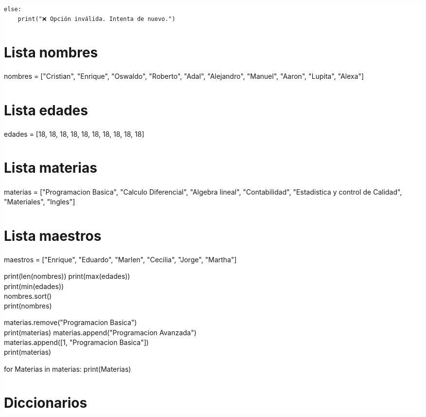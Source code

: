     else:
        print("❌ Opción inválida. Intenta de nuevo.")

# Lista nombres
nombres = ["Cristian", "Enrique", "Oswaldo", "Roberto", "Adal", "Alejandro", "Manuel", "Aaron", "Lupita", "Alexa"]

# Lista edades
edades = [18, 18, 18, 18, 18, 18, 18, 18, 18, 18]

# Lista materias
materias = ["Programacion Basica", "Calculo Diferencial", "Algebra lineal", "Contabilidad", 
            "Estadistica y control de Calidad", "Materiales", "Ingles"]

# Lista maestros
maestros = ["Enrique", "Eduardo", "Marlen", "Cecilia", "Jorge", "Martha"]

print(len(nombres)) 
print(max(edades))  
print(min(edades))  
nombres.sort()  
print(nombres)


materias.remove("Programacion Basica")  
print(materias)
materias.append("Programacion Avanzada")  
materias.append([1, "Programacion Basica"])  
print(materias)

for Materias in materias:
	print(Materias)

# Diccionarios
